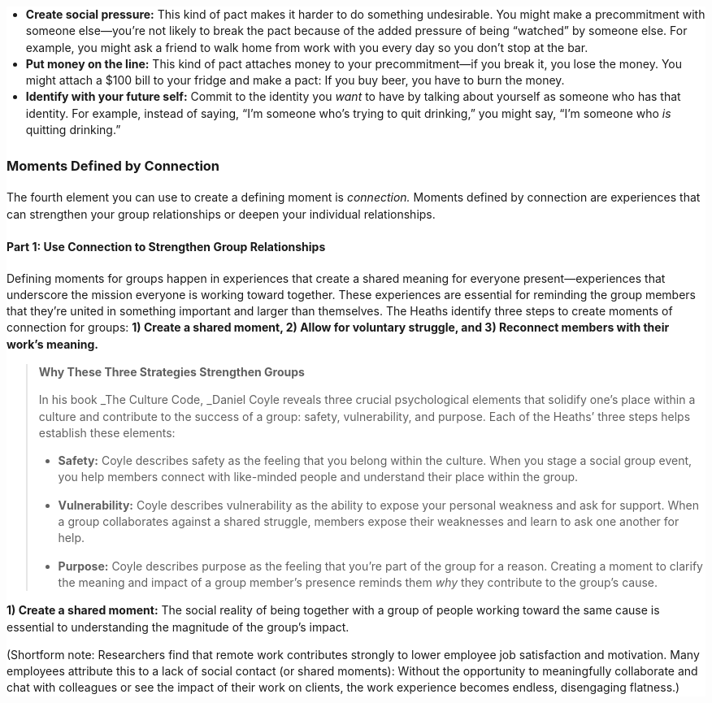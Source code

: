   * **Create social pressure:** This kind of pact makes it harder to do something undesirable. You might make a precommitment with someone else—you’re not likely to break the pact because of the added pressure of being “watched” by someone else. For example, you might ask a friend to walk home from work with you every day so you don’t stop at the bar. 
  * **Put money on the line:** This kind of pact attaches money to your precommitment—if you break it, you lose the money. You might attach a $100 bill to your fridge and make a pact: If you buy beer, you have to burn the money. 
  * **Identify with your future self:** Commit to the identity you _want_ to have by talking about yourself as someone who has that identity. For example, instead of saying, “I’m someone who’s trying to quit drinking,” you might say, “I’m someone who _is_ quitting drinking.” 



### Moments Defined by Connection

The fourth element you can use to create a defining moment is _connection._ Moments defined by connection are experiences that can strengthen your group relationships or deepen your individual relationships.

#### Part 1: Use Connection to Strengthen Group Relationships

Defining moments for groups happen in experiences that create a shared meaning for everyone present—experiences that underscore the mission everyone is working toward together. These experiences are essential for reminding the group members that they’re united in something important and larger than themselves. The Heaths identify three steps to create moments of connection for groups: **1) Create a shared moment, 2) Allow for voluntary struggle, and 3) Reconnect members with their work’s meaning.**

> **Why These Three Strategies Strengthen Groups**
> 
> In his book _The Culture Code, _Daniel Coyle reveals three crucial psychological elements that solidify one’s place within a culture and contribute to the success of a group: safety, vulnerability, and purpose. Each of the Heaths’ three steps helps establish these elements:
> 
>   * **Safety:** Coyle describes safety as the feeling that you belong within the culture. When you stage a social group event, you help members connect with like-minded people and understand their place within the group.
> 
>   * **Vulnerability:** Coyle describes vulnerability as the ability to expose your personal weakness and ask for support. When a group collaborates against a shared struggle, members expose their weaknesses and learn to ask one another for help.
> 
>   * **Purpose:** Coyle describes purpose as the feeling that you’re part of the group for a reason. Creating a moment to clarify the meaning and impact of a group member’s presence reminds them _why_ they contribute to the group’s cause.
> 
> 


**1) Create a shared moment:** The social reality of being together with a group of people working toward the same cause is essential to understanding the magnitude of the group’s impact.

(Shortform note: Researchers find that remote work contributes strongly to lower employee job satisfaction and motivation. Many employees attribute this to a lack of social contact (or shared moments): Without the opportunity to meaningfully collaborate and chat with colleagues or see the impact of their work on clients, the work experience becomes endless, disengaging flatness.)
